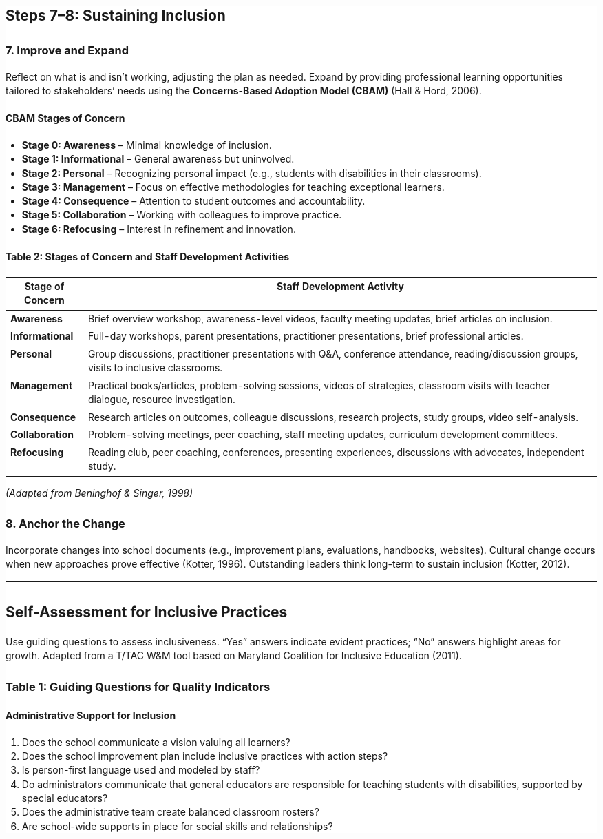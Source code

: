 
## Steps 7–8: Sustaining Inclusion

### 7. Improve and Expand
Reflect on what is and isn’t working, adjusting the plan as needed. Expand by providing professional learning opportunities tailored to stakeholders’ needs using the **Concerns-Based Adoption Model (CBAM)** (Hall & Hord, 2006).  

#### CBAM Stages of Concern
- **Stage 0: Awareness** – Minimal knowledge of inclusion.  
- **Stage 1: Informational** – General awareness but uninvolved.  
- **Stage 2: Personal** – Recognizing personal impact (e.g., students with disabilities in their classrooms).  
- **Stage 3: Management** – Focus on effective methodologies for teaching exceptional learners.  
- **Stage 4: Consequence** – Attention to student outcomes and accountability.  
- **Stage 5: Collaboration** – Working with colleagues to improve practice.  
- **Stage 6: Refocusing** – Interest in refinement and innovation.  

#### Table 2: Stages of Concern and Staff Development Activities
| **Stage of Concern** | **Staff Development Activity** |
|-----------------------|--------------------------------|
| **Awareness** | Brief overview workshop, awareness-level videos, faculty meeting updates, brief articles on inclusion. |
| **Informational** | Full-day workshops, parent presentations, practitioner presentations, brief professional articles. |
| **Personal** | Group discussions, practitioner presentations with Q&A, conference attendance, reading/discussion groups, visits to inclusive classrooms. |
| **Management** | Practical books/articles, problem-solving sessions, videos of strategies, classroom visits with teacher dialogue, resource investigation. |
| **Consequence** | Research articles on outcomes, colleague discussions, research projects, study groups, video self-analysis. |
| **Collaboration** | Problem-solving meetings, peer coaching, staff meeting updates, curriculum development committees. |
| **Refocusing** | Reading club, peer coaching, conferences, presenting experiences, discussions with advocates, independent study. |

*(Adapted from Beninghof & Singer, 1998)*

### 8. Anchor the Change
Incorporate changes into school documents (e.g., improvement plans, evaluations, handbooks, websites). Cultural change occurs when new approaches prove effective (Kotter, 1996). Outstanding leaders think long-term to sustain inclusion (Kotter, 2012).

---

## Self-Assessment for Inclusive Practices
Use guiding questions to assess inclusiveness. “Yes” answers indicate evident practices; “No” answers highlight areas for growth. Adapted from a T/TAC W&M tool based on Maryland Coalition for Inclusive Education (2011).

### Table 1: Guiding Questions for Quality Indicators
#### Administrative Support for Inclusion
1. Does the school communicate a vision valuing all learners?  
2. Does the school improvement plan include inclusive practices with action steps?  
3. Is person-first language used and modeled by staff?  
4. Do administrators communicate that general educators are responsible for teaching students with disabilities, supported by special educators?  
5. Does the administrative team create balanced classroom rosters?  
6. Are school-wide supports in place for social skills and relationships?  
